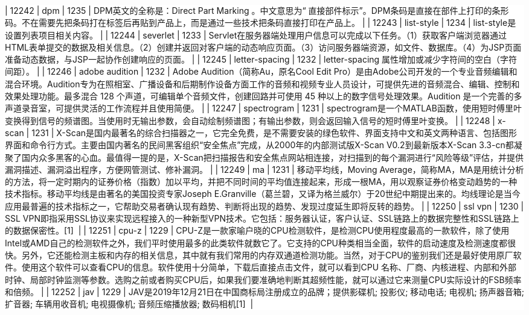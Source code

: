 | 12242 | dpm                       | 1235 | DPM英文的全称是：Direct Part Marking 。中文意思为“ 直接部件标示”。DPM条码是直接在部件上打印的条形码。不在需要先把条码打在标签后再贴到产品上，而是通过一些技术把条码直接打印在产品上。                                                                                                                                                                                                                                                                                                                                                                                            |
| 12243 | list-style                | 1234 | list-style是设置列表项目相关内容。                                                                                                                                                                                                                                                                                                                                                                                                                                                                               |
| 12244 | severlet                  | 1233 | Servlet在服务器端处理用户信息可以完成以下任务。（1）获取客户端浏览器通过HTML表单提交的数据及相关信息。（2）创建并返回对客户端的动态响应页面。（3）访问服务器端资源，如文件、数据库。（4）为JSP页面准备动态数据，与JSP一起协作创建响应的页面。                                                                                                                                                                                                                                                                                                                                                                    |
| 12245 | letter-spacing            | 1232 | letter-spacing 属性增加或减少字符间的空白（字符间距）。                                                                                                                                                                                                                                                                                                                                                                                                                                                                  |
| 12246 | adobe audition            | 1232 | Adobe Audition（简称Au，原名Cool Edit Pro）是由Adobe公司开发的一个专业音频编辑和混合环境。Audition专为在照相室、广播设备和后期制作设备方面工作的音频和视频专业人员设计，可提供先进的音频混合、编辑、控制和效果处理功能。最多混合 128 个声道，可编辑单个音频文件，创建回路并可使用 45 种以上的数字信号处理效果。Audition 是一个完善的多声道录音室，可提供灵活的工作流程并且使用简便。                                                                                                                                                                                                                                                                             |
| 12247 | spectrogram               | 1231 | spectrogram是一个MATLAB函数，使用短时傅里叶变换得到信号的频谱图。当使用时无输出参数，会自动绘制频谱图；有输出参数，则会返回输入信号的短时傅里叶变换。                                                                                                                                                                                                                                                                                                                                                                                                                  |
| 12248 | x-scan                    | 1231 | X-Scan是国内最著名的综合扫描器之一，它完全免费，是不需要安装的绿色软件、界面支持中文和英文两种语言、包括图形界面和命令行方式。主要由国内著名的民间黑客组织“安全焦点”完成，从2000年的内部测试版X-Scan V0.2到最新版本X-Scan 3.3-cn都凝聚了国内众多黑客的心血。最值得一提的是，X-Scan把扫描报告和安全焦点网站相连接，对扫描到的每个漏洞进行“风险等级”评估，并提供漏洞描述、漏洞溢出程序，方便网管测试、修补漏洞。                                                                                                                                                                                                                                                                        |
| 12249 | ma                        | 1231 | 移动平均线，Moving Average，简称MA，MA是用统计分析的方法，将一定时期内的证券价格（指数）加以平均，并把不同时间的平均值连接起来，形成一根MA，用以观察证券价格变动趋势的一种技术指标。移动平均线是由著名的美国投资专家Joseph E.Granville（葛兰碧，又译为格兰威尔）于20世纪中期提出来的。均线理论是当今应用最普遍的技术指标之一，它帮助交易者确认现有趋势、判断将出现的趋势、发现过度延生即将反转的趋势。                                                                                                                                                                                                                                                                              |
| 12250 | ssl vpn                   | 1230 | SSL VPN即指采用SSL协议来实现远程接入的一种新型VPN技术。它包括：服务器认证，客户认证、SSL链路上的数据完整性和SSL链路上的数据保密性。[1]                                                                                                                                                                                                                                                                                                                                                                                                                       |
| 12251 | cpu-z                     | 1229 | CPU-Z是一款家喻户晓的CPU检测软件，是检测CPU使用程度最高的一款软件，除了使用Intel或AMD自己的检测软件之外，我们平时使用最多的此类软件就数它了。它支持的CPU种类相当全面，软件的启动速度及检测速度都很快。另外，它还能检测主板和内存的相关信息，其中就有我们常用的内存双通道检测功能。当然，对于CPU的鉴别我们还是最好使用原厂软件。使用这个软件可以查看CPU的信息。软件使用十分简单，下载后直接点击文件，就可以看到CPU 名称、厂商、内核进程、内部和外部时钟、局部时钟监测等参数。选购之前或者购买CPU后，如果我们要准确地判断其超频性能，就可以通过它来测量CPU实际设计的FSB频率和倍频。                                                                                                                                                                                        |
| 12252 | jav                       | 1229 | JAV是2019年12月21日在中国商标局注册成立的品牌；提供影碟机;                	                	投影仪;                	                	移动电话;                	                	电视机;                	                	扬声器音箱;                	                	扩音器;                	                	车辆用收音机;                	                	电视摄像机;                	                	音频压缩播放器;                	                	数码相机[1]                                                                                             |